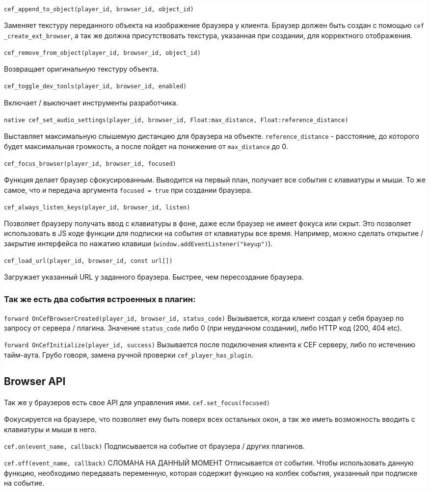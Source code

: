 `cef_append_to_object(player_id, browser_id, object_id)`

Заменяет текстуру переданного объекта на изображение браузера у клиента. Браузер должен быть создан с помощью `cef_create_ext_browser`, а так же должна присутствовать текстура, указанная при создании, для корректного отображения.

`cef_remove_from_object(player_id, browser_id, object_id)`

Возвращает оригинальную текстуру объекта.

`cef_toggle_dev_tools(player_id, browser_id, enabled)`

Включает / выключает инструменты разработчика.

`native cef_set_audio_settings(player_id, browser_id, Float:max_distance, Float:reference_distance)`

Выставляет максимальную слышемую дистанцию для браузера на объекте. `reference_distance` - расстояние, до которого будет максимальная громкость, а после пойдет на понижение от `max_distance` до 0.

`cef_focus_browser(player_id, browser_id, focused)`

Функция делает браузер сфокусированным. Выводится на первый план, получает все события с клавиатуры и мыши. То же самое, что и передача аргумента `focused = true` при создании браузера.

`cef_always_listen_keys(player_id, browser_id, listen)`

Позволяет браузеру получать ввод с клавиатуры в фоне, даже если браузер не имеет фокуса или скрыт. Это позволяет использовать в JS коде функции для подписки на события от клавиатуры все время. Например, можно сделать открытие / закрытие интерфейса по нажатию клавиши (`window.addEventListener("keyup")`).

`cef_load_url(player_id, browser_id, const url[])`

Загружает указанный URL у заданного браузера. Быстрее, чем пересоздание браузера.


### Так же есть два события встроенных в плагин:

`forward OnCefBrowserCreated(player_id, browser_id, status_code)`
Вызывается, когда клиент создал у себя браузер по запросу от сервера / плагина. Значение `status_code` либо 0 (при неудачном создании), либо HTTP код (200, 404 etc).

`forward OnCefInitialize(player_id, success)`
Вызывается после подключения клиента к CEF серверу, либо по истечению тайм-аута. Грубо говоря, замена ручной проверки `cef_player_has_plugin`.

## Browser API

Так же у браузеров есть свое API для управления ими.
`cef.set_focus(focused)`

Фокусируется на браузере, что позволяет ему быть поверх всех остальных окон, а так же иметь возможность вводить с клавиатуры и мыши в него.

`cef.on(event_name, callback)`
Подписывается на событие от браузера / других плагинов.

`cef.off(event_name, callback)`
СЛОМАНА НА ДАННЫЙ МОМЕНТ
Отписывается от события. Чтобы использовать данную функцию, необходимо передавать переменную, которая содержит функцию на колбек события, указанный при подписке на событие.
